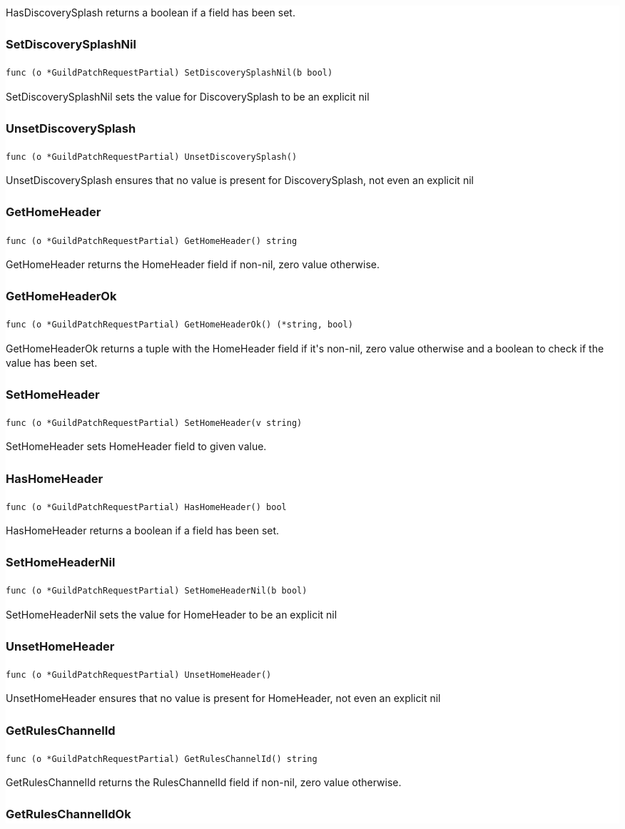 HasDiscoverySplash returns a boolean if a field has been set.

### SetDiscoverySplashNil

`func (o *GuildPatchRequestPartial) SetDiscoverySplashNil(b bool)`

 SetDiscoverySplashNil sets the value for DiscoverySplash to be an explicit nil

### UnsetDiscoverySplash
`func (o *GuildPatchRequestPartial) UnsetDiscoverySplash()`

UnsetDiscoverySplash ensures that no value is present for DiscoverySplash, not even an explicit nil
### GetHomeHeader

`func (o *GuildPatchRequestPartial) GetHomeHeader() string`

GetHomeHeader returns the HomeHeader field if non-nil, zero value otherwise.

### GetHomeHeaderOk

`func (o *GuildPatchRequestPartial) GetHomeHeaderOk() (*string, bool)`

GetHomeHeaderOk returns a tuple with the HomeHeader field if it's non-nil, zero value otherwise
and a boolean to check if the value has been set.

### SetHomeHeader

`func (o *GuildPatchRequestPartial) SetHomeHeader(v string)`

SetHomeHeader sets HomeHeader field to given value.

### HasHomeHeader

`func (o *GuildPatchRequestPartial) HasHomeHeader() bool`

HasHomeHeader returns a boolean if a field has been set.

### SetHomeHeaderNil

`func (o *GuildPatchRequestPartial) SetHomeHeaderNil(b bool)`

 SetHomeHeaderNil sets the value for HomeHeader to be an explicit nil

### UnsetHomeHeader
`func (o *GuildPatchRequestPartial) UnsetHomeHeader()`

UnsetHomeHeader ensures that no value is present for HomeHeader, not even an explicit nil
### GetRulesChannelId

`func (o *GuildPatchRequestPartial) GetRulesChannelId() string`

GetRulesChannelId returns the RulesChannelId field if non-nil, zero value otherwise.

### GetRulesChannelIdOk
